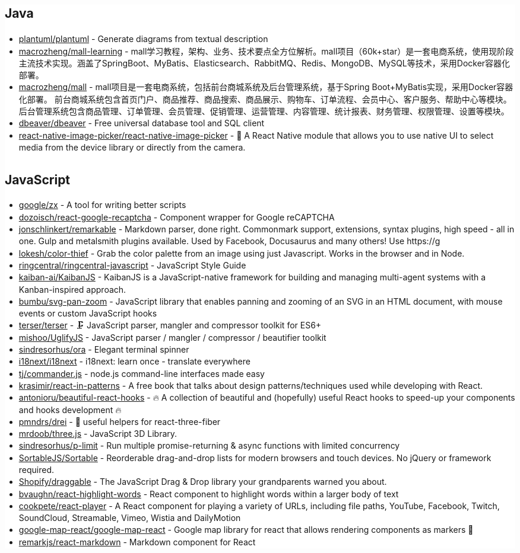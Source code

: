 ## Java 

- [plantuml/plantuml](https://github.com/plantuml/plantuml) - Generate diagrams from textual description
- [macrozheng/mall-learning](https://github.com/macrozheng/mall-learning) - mall学习教程，架构、业务、技术要点全方位解析。mall项目（60k+star）是一套电商系统，使用现阶段主流技术实现。涵盖了SpringBoot、MyBatis、Elasticsearch、RabbitMQ、Redis、MongoDB、MySQL等技术，采用Docker容器化部署。
- [macrozheng/mall](https://github.com/macrozheng/mall) - mall项目是一套电商系统，包括前台商城系统及后台管理系统，基于Spring Boot+MyBatis实现，采用Docker容器化部署。 前台商城系统包含首页门户、商品推荐、商品搜索、商品展示、购物车、订单流程、会员中心、客户服务、帮助中心等模块。 后台管理系统包含商品管理、订单管理、会员管理、促销管理、运营管理、内容管理、统计报表、财务管理、权限管理、设置等模块。
- [dbeaver/dbeaver](https://github.com/dbeaver/dbeaver) - Free universal database tool and SQL client
- [react-native-image-picker/react-native-image-picker](https://github.com/react-native-image-picker/react-native-image-picker) - :sunrise_over_mountains: A React Native module that allows you to use native UI to select media from the device library or directly from the camera.

## JavaScript 

- [google/zx](https://github.com/google/zx) - A tool for writing better scripts
- [dozoisch/react-google-recaptcha](https://github.com/dozoisch/react-google-recaptcha) - Component wrapper for Google reCAPTCHA
- [jonschlinkert/remarkable](https://github.com/jonschlinkert/remarkable) - Markdown parser, done right. Commonmark support, extensions, syntax plugins, high speed - all in one. Gulp and metalsmith plugins available. Used by Facebook, Docusaurus and many others! Use https://g
- [lokesh/color-thief](https://github.com/lokesh/color-thief) - Grab the color palette from an image using just Javascript.  Works in the browser and in Node.
- [ringcentral/ringcentral-javascript](https://github.com/ringcentral/ringcentral-javascript) - JavaScript Style Guide
- [kaiban-ai/KaibanJS](https://github.com/kaiban-ai/KaibanJS) - KaibanJS is a JavaScript-native framework for building and managing multi-agent systems  with a Kanban-inspired approach.
- [bumbu/svg-pan-zoom](https://github.com/bumbu/svg-pan-zoom) - JavaScript library that enables panning and zooming of an SVG in an HTML document, with mouse events or custom JavaScript hooks
- [terser/terser](https://github.com/terser/terser) - 🗜 JavaScript parser, mangler and compressor toolkit for ES6+
- [mishoo/UglifyJS](https://github.com/mishoo/UglifyJS) - JavaScript parser / mangler / compressor / beautifier toolkit
- [sindresorhus/ora](https://github.com/sindresorhus/ora) - Elegant terminal spinner
- [i18next/i18next](https://github.com/i18next/i18next) - i18next: learn once - translate everywhere
- [tj/commander.js](https://github.com/tj/commander.js) - node.js command-line interfaces made easy
- [krasimir/react-in-patterns](https://github.com/krasimir/react-in-patterns) - A free book that talks about design patterns/techniques used while developing with React.
- [antonioru/beautiful-react-hooks](https://github.com/antonioru/beautiful-react-hooks) - 🔥 A collection of beautiful and (hopefully) useful React hooks to speed-up your components and hooks development 🔥
- [pmndrs/drei](https://github.com/pmndrs/drei) - 🥉 useful helpers for react-three-fiber
- [mrdoob/three.js](https://github.com/mrdoob/three.js) - JavaScript 3D Library.
- [sindresorhus/p-limit](https://github.com/sindresorhus/p-limit) - Run multiple promise-returning & async functions with limited concurrency
- [SortableJS/Sortable](https://github.com/SortableJS/Sortable) - Reorderable drag-and-drop lists for modern browsers and touch devices. No jQuery or framework required.
- [Shopify/draggable](https://github.com/Shopify/draggable) - The JavaScript Drag & Drop library your grandparents warned you about.
- [bvaughn/react-highlight-words](https://github.com/bvaughn/react-highlight-words) - React component to highlight words within a larger body of text
- [cookpete/react-player](https://github.com/cookpete/react-player) - A React component for playing a variety of URLs, including file paths, YouTube, Facebook, Twitch, SoundCloud, Streamable, Vimeo, Wistia and DailyMotion
- [google-map-react/google-map-react](https://github.com/google-map-react/google-map-react) - Google map library for react that allows rendering components as markers :tada:
- [remarkjs/react-markdown](https://github.com/remarkjs/react-markdown) - Markdown component for React